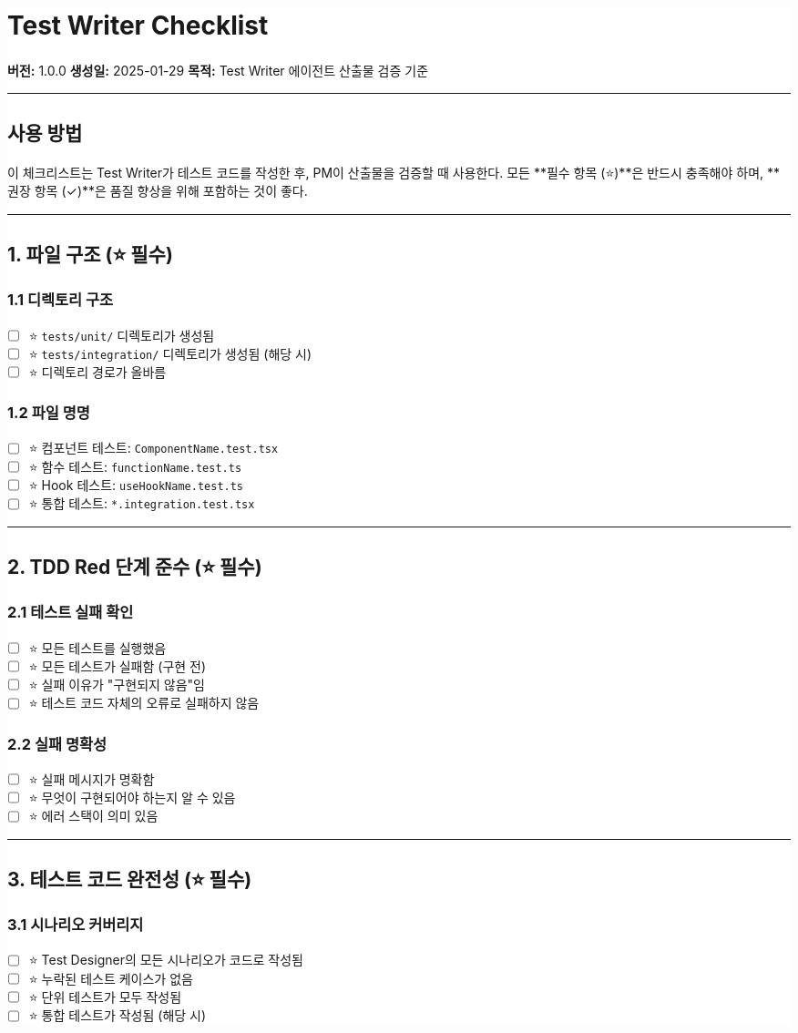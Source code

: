 # Test Writer Checklist

**버전:** 1.0.0
**생성일:** 2025-01-29
**목적:** Test Writer 에이전트 산출물 검증 기준

---

## 사용 방법

이 체크리스트는 Test Writer가 테스트 코드를 작성한 후, PM이 산출물을 검증할 때 사용한다.
모든 **필수 항목 (⭐)**은 반드시 충족해야 하며, **권장 항목 (✓)**은 품질 향상을 위해 포함하는 것이 좋다.

---

## 1. 파일 구조 (⭐ 필수)

### 1.1 디렉토리 구조
- [ ] ⭐ `tests/unit/` 디렉토리가 생성됨
- [ ] ⭐ `tests/integration/` 디렉토리가 생성됨 (해당 시)
- [ ] ⭐ 디렉토리 경로가 올바름

### 1.2 파일 명명
- [ ] ⭐ 컴포넌트 테스트: `ComponentName.test.tsx`
- [ ] ⭐ 함수 테스트: `functionName.test.ts`
- [ ] ⭐ Hook 테스트: `useHookName.test.ts`
- [ ] ⭐ 통합 테스트: `*.integration.test.tsx`

---

## 2. TDD Red 단계 준수 (⭐ 필수)

### 2.1 테스트 실패 확인
- [ ] ⭐ 모든 테스트를 실행했음
- [ ] ⭐ 모든 테스트가 실패함 (구현 전)
- [ ] ⭐ 실패 이유가 "구현되지 않음"임
- [ ] ⭐ 테스트 코드 자체의 오류로 실패하지 않음

### 2.2 실패 명확성
- [ ] ⭐ 실패 메시지가 명확함
- [ ] ⭐ 무엇이 구현되어야 하는지 알 수 있음
- [ ] ⭐ 에러 스택이 의미 있음

---

## 3. 테스트 코드 완전성 (⭐ 필수)

### 3.1 시나리오 커버리지
- [ ] ⭐ Test Designer의 모든 시나리오가 코드로 작성됨
- [ ] ⭐ 누락된 테스트 케이스가 없음
- [ ] ⭐ 단위 테스트가 모두 작성됨
- [ ] ⭐ 통합 테스트가 작성됨 (해당 시)
